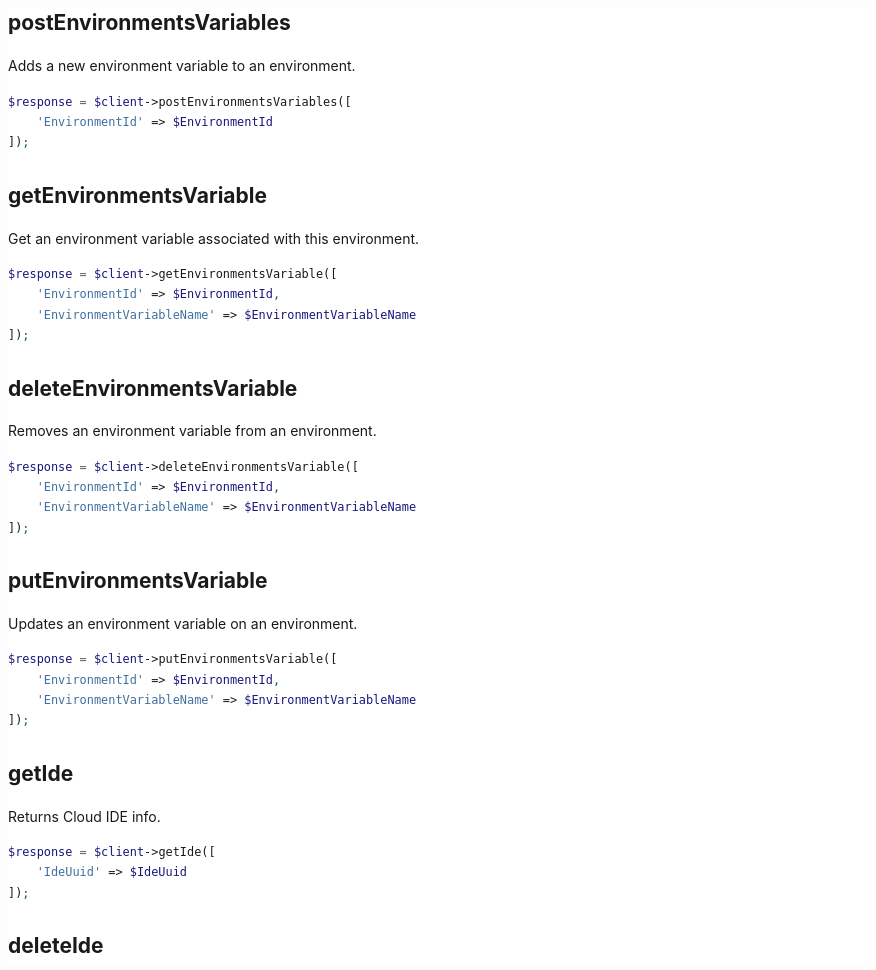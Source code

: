 
## postEnvironmentsVariables

Adds a new environment variable to an environment.
```php
$response = $client->postEnvironmentsVariables([
	'EnvironmentId' => $EnvironmentId
]);
```


## getEnvironmentsVariable

Get an environment variable associated with this environment.
```php
$response = $client->getEnvironmentsVariable([
	'EnvironmentId' => $EnvironmentId,
	'EnvironmentVariableName' => $EnvironmentVariableName
]);
```


## deleteEnvironmentsVariable

Removes an environment variable from an environment.
```php
$response = $client->deleteEnvironmentsVariable([
	'EnvironmentId' => $EnvironmentId,
	'EnvironmentVariableName' => $EnvironmentVariableName
]);
```


## putEnvironmentsVariable

Updates an environment variable on an environment.
```php
$response = $client->putEnvironmentsVariable([
	'EnvironmentId' => $EnvironmentId,
	'EnvironmentVariableName' => $EnvironmentVariableName
]);
```


## getIde

Returns Cloud IDE info.
```php
$response = $client->getIde([
	'IdeUuid' => $IdeUuid
]);
```


## deleteIde
